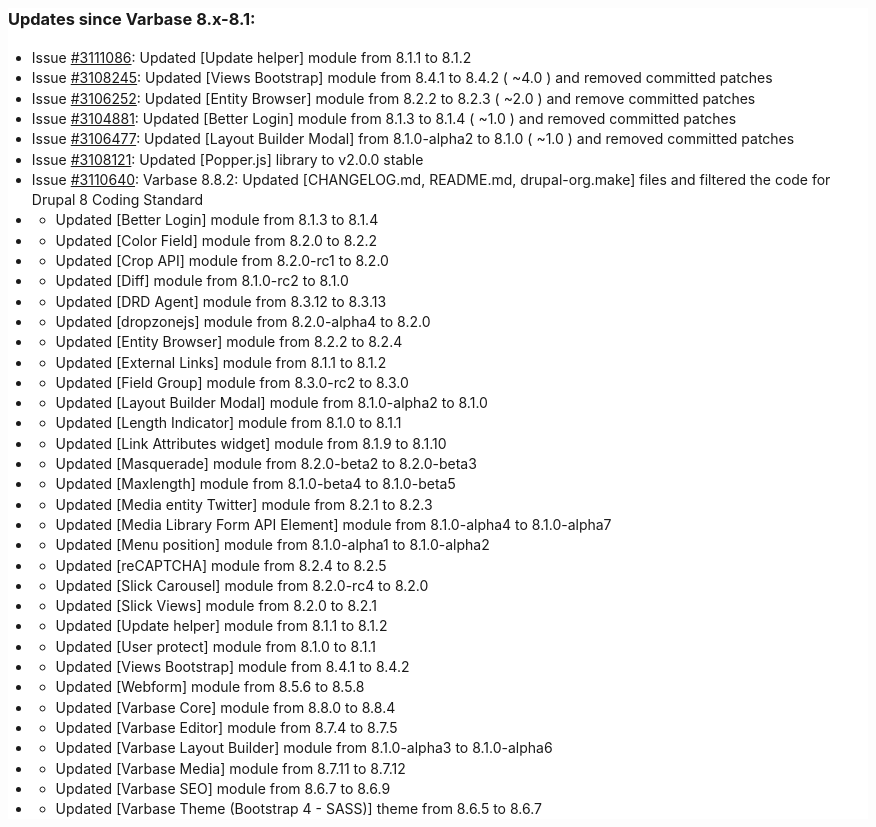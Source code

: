 ### Updates since Varbase 8.x-8.1:
* Issue [#3111086](https://www.drupal.org/node/3111086):
                 Updated [Update helper] module from 8.1.1 to 8.1.2
* Issue [#3108245](https://www.drupal.org/node/3108245):
                 Updated [Views Bootstrap] module from 8.4.1 to 8.4.2 ( ~4.0 )
                 and removed committed patches
* Issue [#3106252](https://www.drupal.org/node/3106252):
                 Updated [Entity Browser] module from 8.2.2 to 8.2.3 ( ~2.0 )
                 and remove committed patches
* Issue [#3104881](https://www.drupal.org/node/3104881):
                 Updated [Better Login] module from 8.1.3 to 8.1.4 ( ~1.0 )
                 and removed committed patches
* Issue [#3106477](https://www.drupal.org/node/3106477):
                 Updated [Layout Builder Modal] from 8.1.0-alpha2 to 8.1.0
                 ( ~1.0 ) and removed committed patches
* Issue [#3108121](https://www.drupal.org/node/3108121):
                 Updated [Popper.js] library to v2.0.0 stable
* Issue [#3110640](https://www.drupal.org/node/3110640):
                 Varbase 8.8.2: Updated [CHANGELOG.md, README.md,
                 drupal-org.make] files and filtered the code for Drupal
                 8 Coding Standard
* - Updated [Better Login] module from 8.1.3 to 8.1.4
* - Updated [Color Field] module from 8.2.0 to 8.2.2
* - Updated [Crop API] module from 8.2.0-rc1 to 8.2.0
* - Updated [Diff] module from 8.1.0-rc2 to 8.1.0
* - Updated [DRD Agent] module from 8.3.12 to 8.3.13
* - Updated [dropzonejs] module from 8.2.0-alpha4 to 8.2.0
* - Updated [Entity Browser] module from 8.2.2 to 8.2.4
* - Updated [External Links] module from 8.1.1 to 8.1.2
* - Updated [Field Group] module from 8.3.0-rc2 to 8.3.0
* - Updated [Layout Builder Modal] module from 8.1.0-alpha2 to 8.1.0
* - Updated [Length Indicator] module from 8.1.0 to 8.1.1
* - Updated [Link Attributes widget] module from 8.1.9 to 8.1.10
* - Updated [Masquerade] module from 8.2.0-beta2 to 8.2.0-beta3
* - Updated [Maxlength] module from 8.1.0-beta4 to 8.1.0-beta5
* - Updated [Media entity Twitter] module from 8.2.1 to 8.2.3
* - Updated [Media Library Form API Element] module from 8.1.0-alpha4 to 8.1.0-alpha7
* - Updated [Menu position] module from 8.1.0-alpha1 to 8.1.0-alpha2
* - Updated [reCAPTCHA] module from 8.2.4 to 8.2.5
* - Updated [Slick Carousel] module from 8.2.0-rc4 to 8.2.0
* - Updated [Slick Views] module from 8.2.0 to 8.2.1
* - Updated [Update helper] module from 8.1.1 to 8.1.2
* - Updated [User protect] module from 8.1.0 to 8.1.1
* - Updated [Views Bootstrap] module from 8.4.1 to 8.4.2
* - Updated [Webform] module from 8.5.6 to 8.5.8
* - Updated [Varbase Core] module from 8.8.0 to 8.8.4
* - Updated [Varbase Editor] module from 8.7.4 to 8.7.5
* - Updated [Varbase Layout Builder] module from 8.1.0-alpha3 to 8.1.0-alpha6
* - Updated [Varbase Media] module from 8.7.11 to 8.7.12
* - Updated [Varbase SEO] module from 8.6.7 to 8.6.9
* - Updated [Varbase Theme (Bootstrap 4 - SASS)] theme from 8.6.5 to 8.6.7

